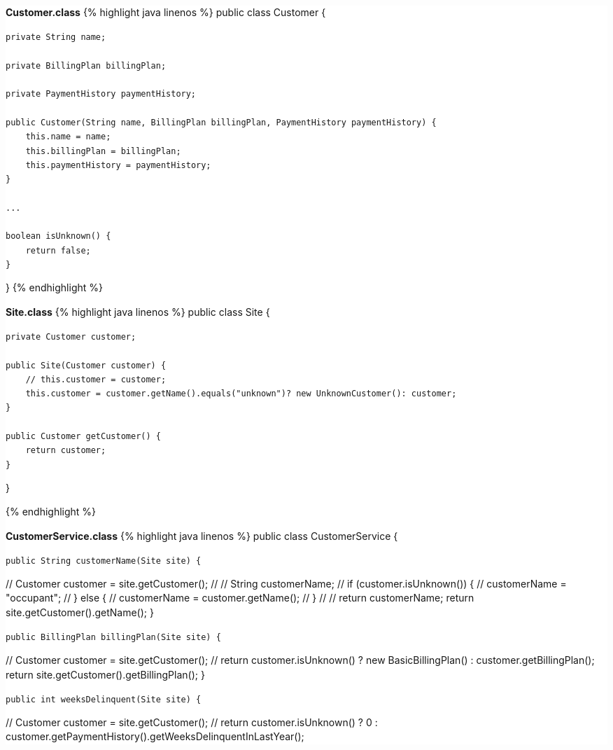 **Customer.class**
{% highlight java linenos %}
public class Customer {

    private String name;

    private BillingPlan billingPlan;

    private PaymentHistory paymentHistory;

    public Customer(String name, BillingPlan billingPlan, PaymentHistory paymentHistory) {
        this.name = name;
        this.billingPlan = billingPlan;
        this.paymentHistory = paymentHistory;
    }

    ...

    boolean isUnknown() {
        return false;
    }
}
{% endhighlight %}

**Site.class**
{% highlight java linenos %}
public class Site {

    private Customer customer;

    public Site(Customer customer) {
        // this.customer = customer;
        this.customer = customer.getName().equals("unknown")? new UnknownCustomer(): customer;
    }

    public Customer getCustomer() {
        return customer;
    }
}

{% endhighlight %}

**CustomerService.class**
{% highlight java linenos %}
public class CustomerService {

    public String customerName(Site site) {
//        Customer customer = site.getCustomer();
//
//        String customerName;
//        if (customer.isUnknown()) {
//            customerName = "occupant";
//        } else {
//            customerName = customer.getName();
//        }
//
//        return customerName;
        return site.getCustomer().getName();
    }

    public BillingPlan billingPlan(Site site) {
//        Customer customer = site.getCustomer();
//        return customer.isUnknown() ? new BasicBillingPlan() : customer.getBillingPlan();
        return site.getCustomer().getBillingPlan();
    }

    public int weeksDelinquent(Site site) {
//        Customer customer = site.getCustomer();
//        return customer.isUnknown() ? 0 : customer.getPaymentHistory().getWeeksDelinquentInLastYear();
